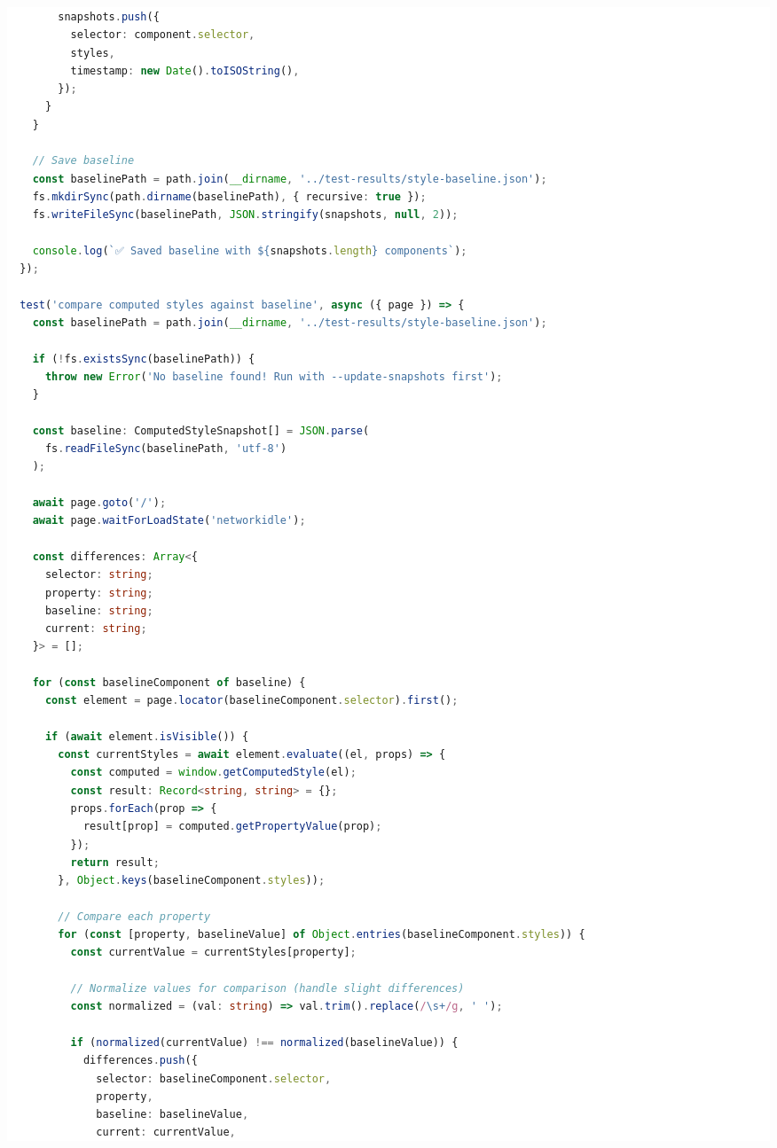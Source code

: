 ```typescript
        snapshots.push({
          selector: component.selector,
          styles,
          timestamp: new Date().toISOString(),
        });
      }
    }

    // Save baseline
    const baselinePath = path.join(__dirname, '../test-results/style-baseline.json');
    fs.mkdirSync(path.dirname(baselinePath), { recursive: true });
    fs.writeFileSync(baselinePath, JSON.stringify(snapshots, null, 2));

    console.log(`✅ Saved baseline with ${snapshots.length} components`);
  });

  test('compare computed styles against baseline', async ({ page }) => {
    const baselinePath = path.join(__dirname, '../test-results/style-baseline.json');

    if (!fs.existsSync(baselinePath)) {
      throw new Error('No baseline found! Run with --update-snapshots first');
    }

    const baseline: ComputedStyleSnapshot[] = JSON.parse(
      fs.readFileSync(baselinePath, 'utf-8')
    );

    await page.goto('/');
    await page.waitForLoadState('networkidle');

    const differences: Array<{
      selector: string;
      property: string;
      baseline: string;
      current: string;
    }> = [];

    for (const baselineComponent of baseline) {
      const element = page.locator(baselineComponent.selector).first();

      if (await element.isVisible()) {
        const currentStyles = await element.evaluate((el, props) => {
          const computed = window.getComputedStyle(el);
          const result: Record<string, string> = {};
          props.forEach(prop => {
            result[prop] = computed.getPropertyValue(prop);
          });
          return result;
        }, Object.keys(baselineComponent.styles));

        // Compare each property
        for (const [property, baselineValue] of Object.entries(baselineComponent.styles)) {
          const currentValue = currentStyles[property];

          // Normalize values for comparison (handle slight differences)
          const normalized = (val: string) => val.trim().replace(/\s+/g, ' ');

          if (normalized(currentValue) !== normalized(baselineValue)) {
            differences.push({
              selector: baselineComponent.selector,
              property,
              baseline: baselineValue,
              current: currentValue,
```